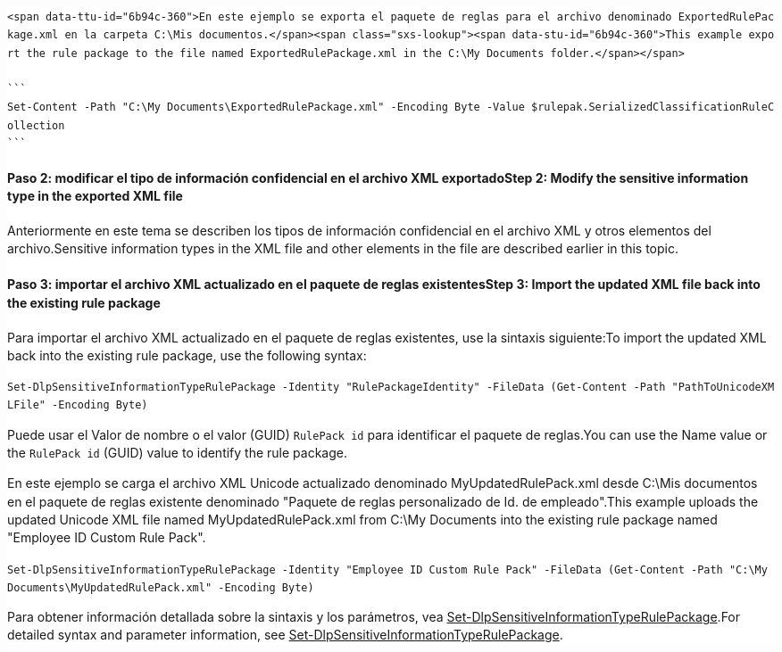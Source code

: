     <span data-ttu-id="6b94c-360">En este ejemplo se exporta el paquete de reglas para el archivo denominado ExportedRulePackage.xml en la carpeta C:\Mis documentos.</span><span class="sxs-lookup"><span data-stu-id="6b94c-360">This example export the rule package to the file named ExportedRulePackage.xml in the C:\My Documents folder.</span></span>

    ```
    Set-Content -Path "C:\My Documents\ExportedRulePackage.xml" -Encoding Byte -Value $rulepak.SerializedClassificationRuleCollection
    ```

#### <a name="step-2-modify-the-sensitive-information-type-in-the-exported-xml-file"></a><span data-ttu-id="6b94c-361">Paso 2: modificar el tipo de información confidencial en el archivo XML exportado</span><span class="sxs-lookup"><span data-stu-id="6b94c-361">Step 2: Modify the sensitive information type in the exported XML file</span></span>

<span data-ttu-id="6b94c-362">Anteriormente en este tema se describen los tipos de información confidencial en el archivo XML y otros elementos del archivo.</span><span class="sxs-lookup"><span data-stu-id="6b94c-362">Sensitive information types in the XML file and other elements in the file are described earlier in this topic.</span></span>

#### <a name="step-3-import-the-updated-xml-file-back-into-the-existing-rule-package"></a><span data-ttu-id="6b94c-363">Paso 3: importar el archivo XML actualizado en el paquete de reglas existentes</span><span class="sxs-lookup"><span data-stu-id="6b94c-363">Step 3: Import the updated XML file back into the existing rule package</span></span>

<span data-ttu-id="6b94c-364">Para importar el archivo XML actualizado en el paquete de reglas existentes, use la sintaxis siguiente:</span><span class="sxs-lookup"><span data-stu-id="6b94c-364">To import the updated XML back into the existing rule package, use the following syntax:</span></span>

```
Set-DlpSensitiveInformationTypeRulePackage -Identity "RulePackageIdentity" -FileData (Get-Content -Path "PathToUnicodeXMLFile" -Encoding Byte)
```

<span data-ttu-id="6b94c-365">Puede usar el Valor de nombre o el valor (GUID) `RulePack id` para identificar el paquete de reglas.</span><span class="sxs-lookup"><span data-stu-id="6b94c-365">You can use the Name value or the `RulePack id` (GUID) value to identify the rule package.</span></span>

<span data-ttu-id="6b94c-366">En este ejemplo se carga el archivo XML Unicode actualizado denominado MyUpdatedRulePack.xml desde C:\Mis documentos en el paquete de reglas existente denominado "Paquete de reglas personalizado de Id. de empleado".</span><span class="sxs-lookup"><span data-stu-id="6b94c-366">This example uploads the updated Unicode XML file named MyUpdatedRulePack.xml from C:\My Documents into the existing rule package named "Employee ID Custom Rule Pack".</span></span>

```
Set-DlpSensitiveInformationTypeRulePackage -Identity "Employee ID Custom Rule Pack" -FileData (Get-Content -Path "C:\My Documents\MyUpdatedRulePack.xml" -Encoding Byte)
```

<span data-ttu-id="6b94c-367">Para obtener información detallada sobre la sintaxis y los parámetros, vea [Set-DlpSensitiveInformationTypeRulePackage](https://docs.microsoft.com/powershell/module/exchange/policy-and-compliance-dlp/set-dlpsensitiveinformationtyperulepackage).</span><span class="sxs-lookup"><span data-stu-id="6b94c-367">For detailed syntax and parameter information, see [Set-DlpSensitiveInformationTypeRulePackage](https://docs.microsoft.com/powershell/module/exchange/policy-and-compliance-dlp/set-dlpsensitiveinformationtyperulepackage).</span></span>
